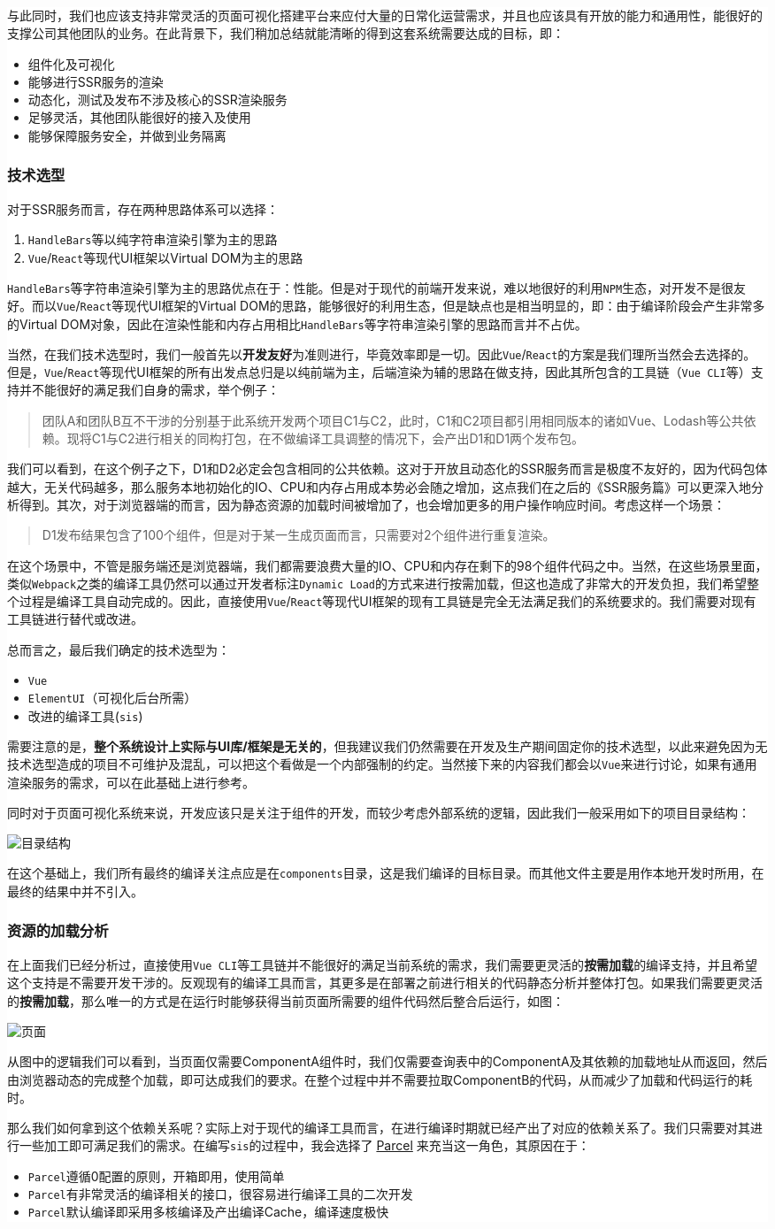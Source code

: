 与此同时，我们也应该支持非常灵活的页面可视化搭建平台来应付大量的日常化运营需求，并且也应该具有开放的能力和通用性，能很好的支撑公司其他团队的业务。在此背景下，我们稍加总结就能清晰的得到这套系统需要达成的目标，即：
* 组件化及可视化
* 能够进行SSR服务的渲染
* 动态化，测试及发布不涉及核心的SSR渲染服务
* 足够灵活，其他团队能很好的接入及使用
* 能够保障服务安全，并做到业务隔离

### 技术选型
对于SSR服务而言，存在两种思路体系可以选择：
1. `HandleBars`等以纯字符串渲染引擎为主的思路
2. `Vue`/`React`等现代UI框架以Virtual DOM为主的思路

`HandleBars`等字符串渲染引擎为主的思路优点在于：性能。但是对于现代的前端开发来说，难以地很好的利用`NPM`生态，对开发不是很友好。而以`Vue`/`React`等现代UI框架的Virtual DOM的思路，能够很好的利用生态，但是缺点也是相当明显的，即：由于编译阶段会产生非常多的Virtual DOM对象，因此在渲染性能和内存占用相比`HandleBars`等字符串渲染引擎的思路而言并不占优。

当然，在我们技术选型时，我们一般首先以**开发友好**为准则进行，毕竟效率即是一切。因此`Vue`/`React`的方案是我们理所当然会去选择的。但是，`Vue`/`React`等现代UI框架的所有出发点总归是以纯前端为主，后端渲染为辅的思路在做支持，因此其所包含的工具链（`Vue CLI`等）支持并不能很好的满足我们自身的需求，举个例子：

> 团队A和团队B互不干涉的分别基于此系统开发两个项目C1与C2，此时，C1和C2项目都引用相同版本的诸如Vue、Lodash等公共依赖。现将C1与C2进行相关的同构打包，在不做编译工具调整的情况下，会产出D1和D1两个发布包。

我们可以看到，在这个例子之下，D1和D2必定会包含相同的公共依赖。这对于开放且动态化的SSR服务而言是极度不友好的，因为代码包体越大，无关代码越多，那么服务本地初始化的IO、CPU和内存占用成本势必会随之增加，这点我们在之后的《SSR服务篇》可以更深入地分析得到。其次，对于浏览器端的而言，因为静态资源的加载时间被增加了，也会增加更多的用户操作响应时间。考虑这样一个场景：

> D1发布结果包含了100个组件，但是对于某一生成页面而言，只需要对2个组件进行重复渲染。

在这个场景中，不管是服务端还是浏览器端，我们都需要浪费大量的IO、CPU和内存在剩下的98个组件代码之中。当然，在这些场景里面，类似`Webpack`之类的编译工具仍然可以通过开发者标注`Dynamic Load`的方式来进行按需加载，但这也造成了非常大的开发负担，我们希望整个过程是编译工具自动完成的。因此，直接使用`Vue`/`React`等现代UI框架的现有工具链是完全无法满足我们的系统要求的。我们需要对现有工具链进行替代或改进。

总而言之，最后我们确定的技术选型为：
* `Vue`
* `ElementUI`（可视化后台所需）
* 改进的编译工具(`sis`)

需要注意的是，**整个系统设计上实际与UI库/框架是无关的**，但我建议我们仍然需要在开发及生产期间固定你的技术选型，以此来避免因为无技术选型造成的项目不可维护及混乱，可以把这个看做是一个内部强制的约定。当然接下来的内容我们都会以`Vue`来进行讨论，如果有通用渲染服务的需求，可以在此基础上进行参考。

同时对于页面可视化系统来说，开发应该只是关注于组件的开发，而较少考虑外部系统的逻辑，因此我们一般采用如下的项目目录结构：

 ![目录结构](https://static.petera.cn/img1.png) 

在这个基础上，我们所有最终的编译关注点应是在`components`目录，这是我们编译的目标目录。而其他文件主要是用作本地开发时所用，在最终的结果中并不引入。

### 资源的加载分析
在上面我们已经分析过，直接使用`Vue CLI`等工具链并不能很好的满足当前系统的需求，我们需要更灵活的**按需加载**的编译支持，并且希望这个支持是不需要开发干涉的。反观现有的编译工具而言，其更多是在部署之前进行相关的代码静态分析并整体打包。如果我们需要更灵活的**按需加载**，那么唯一的方式是在运行时能够获得当前页面所需要的组件代码然后整合后运行，如图：

 ![页面](https://static.petera.cn/img2.png) 

从图中的逻辑我们可以看到，当页面仅需要ComponentA组件时，我们仅需要查询表中的ComponentA及其依赖的加载地址从而返回，然后由浏览器动态的完成整个加载，即可达成我们的要求。在整个过程中并不需要拉取ComponentB的代码，从而减少了加载和代码运行的耗时。

那么我们如何拿到这个依赖关系呢？实际上对于现代的编译工具而言，在进行编译时期就已经产出了对应的依赖关系了。我们只需要对其进行一些加工即可满足我们的需求。在编写`sis`的过程中，我会选择了 [Parcel](https://parceljs.org/) 来充当这一角色，其原因在于：
* `Parcel`遵循0配置的原则，开箱即用，使用简单
* `Parcel`有非常灵活的编译相关的接口，很容易进行编译工具的二次开发
* `Parcel`默认编译即采用多核编译及产出编译Cache，编译速度极快
